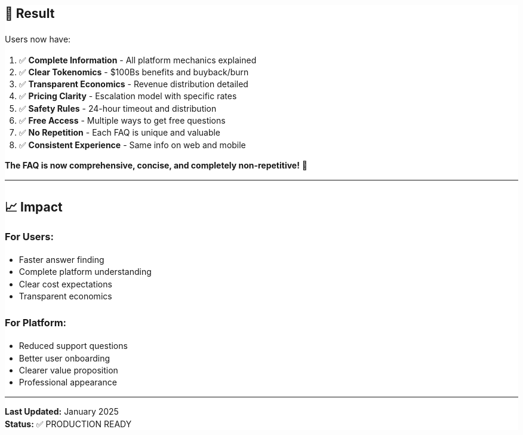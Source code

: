 
## 🎉 Result

Users now have:
1. ✅ **Complete Information** - All platform mechanics explained
2. ✅ **Clear Tokenomics** - $100Bs benefits and buyback/burn
3. ✅ **Transparent Economics** - Revenue distribution detailed
4. ✅ **Pricing Clarity** - Escalation model with specific rates
5. ✅ **Safety Rules** - 24-hour timeout and distribution
6. ✅ **Free Access** - Multiple ways to get free questions
7. ✅ **No Repetition** - Each FAQ is unique and valuable
8. ✅ **Consistent Experience** - Same info on web and mobile

**The FAQ is now comprehensive, concise, and completely non-repetitive!** 🚀

---

## 📈 Impact

### **For Users:**
- Faster answer finding
- Complete platform understanding
- Clear cost expectations
- Transparent economics

### **For Platform:**
- Reduced support questions
- Better user onboarding
- Clearer value proposition
- Professional appearance

---

**Last Updated:** January 2025  
**Status:** ✅ PRODUCTION READY



